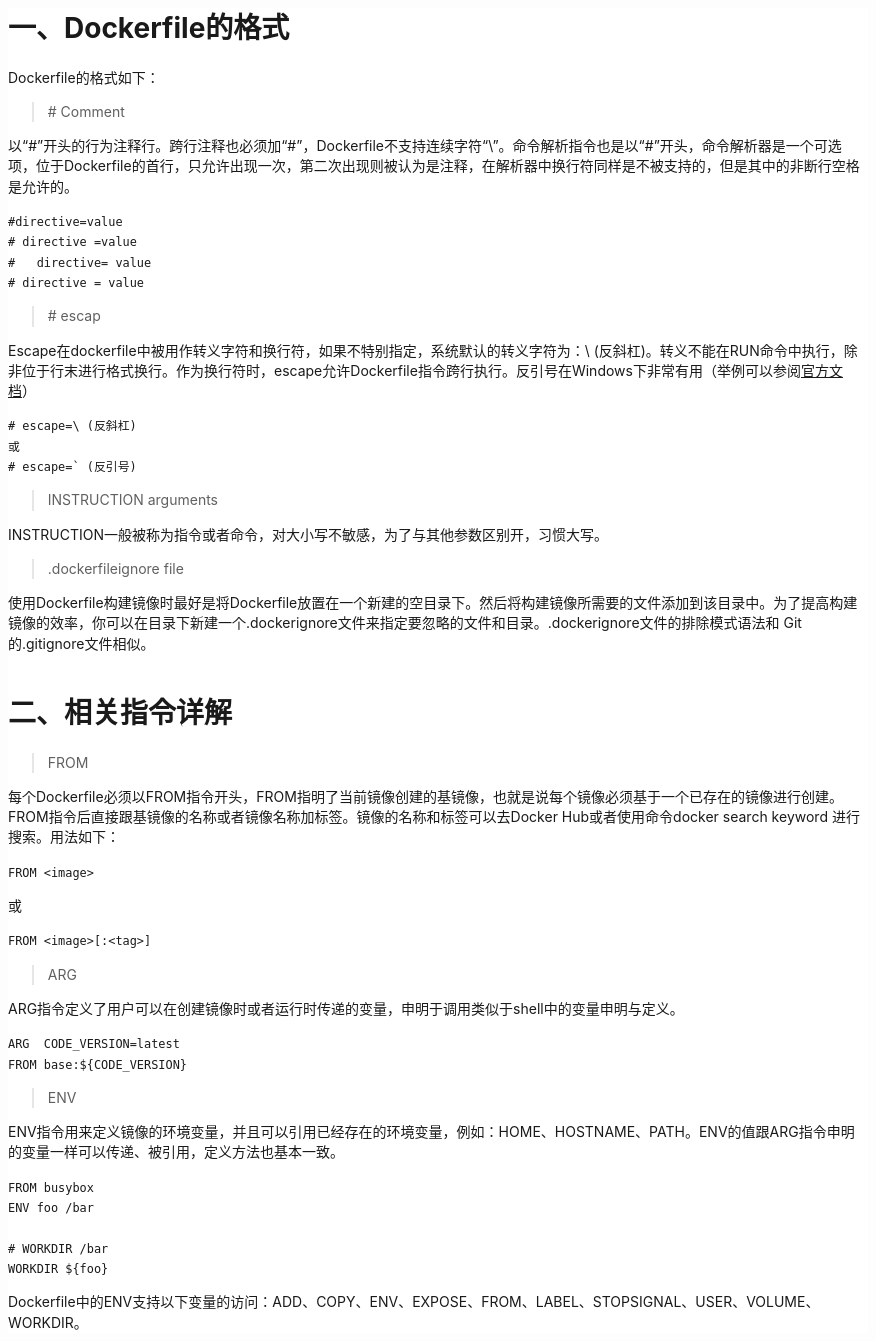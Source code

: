 # 一、Dockerfile的格式
Dockerfile的格式如下：
> \# Comment

以“#”开头的行为注释行。跨行注释也必须加“#”，Dockerfile不支持连续字符“\”。命令解析指令也是以“#”开头，命令解析器是一个可选项，位于Dockerfile的首行，只允许出现一次，第二次出现则被认为是注释，在解析器中换行符同样是不被支持的，但是其中的非断行空格是允许的。
```
#directive=value
# directive =value
#   directive= value
# directive = value 
```
> \# escap

Escape在dockerfile中被用作转义字符和换行符，如果不特别指定，系统默认的转义字符为：\ (反斜杠)。转义不能在RUN命令中执行，除非位于行末进行格式换行。作为换行符时，escape允许Dockerfile指令跨行执行。反引号在Windows下非常有用（举例可以参阅[官方文档](https://docs.docker.com/engine/reference/builder/#escape)）
```
# escape=\ (反斜杠)
或
# escape=` (反引号)
```
>INSTRUCTION arguments

INSTRUCTION一般被称为指令或者命令，对大小写不敏感，为了与其他参数区别开，习惯大写。
>.dockerfileignore file

使用Dockerfile构建镜像时最好是将Dockerfile放置在一个新建的空目录下。然后将构建镜像所需要的文件添加到该目录中。为了提高构建镜像的效率，你可以在目录下新建一个.dockerignore文件来指定要忽略的文件和目录。.dockerignore文件的排除模式语法和 Git的.gitignore文件相似。
# 二、相关指令详解
>FROM

每个Dockerfile必须以FROM指令开头，FROM指明了当前镜像创建的基镜像，也就是说每个镜像必须基于一个已存在的镜像进行创建。FROM指令后直接跟基镜像的名称或者镜像名称加标签。镜像的名称和标签可以去Docker Hub或者使用命令docker search keyword 进行搜索。用法如下：
```
FROM <image>
```
或
```
FROM <image>[:<tag>] 
```

>ARG

ARG指令定义了用户可以在创建镜像时或者运行时传递的变量，申明于调用类似于shell中的变量申明与定义。
```
ARG  CODE_VERSION=latest
FROM base:${CODE_VERSION}
```

>ENV

ENV指令用来定义镜像的环境变量，并且可以引用已经存在的环境变量，例如：HOME、HOSTNAME、PATH。ENV的值跟ARG指令申明的变量一样可以传递、被引用，定义方法也基本一致。
```
FROM busybox
ENV foo /bar

# WORKDIR /bar
WORKDIR ${foo}
```
Dockerfile中的ENV支持以下变量的访问：ADD、COPY、ENV、EXPOSE、FROM、LABEL、STOPSIGNAL、USER、VOLUME、WORKDIR。
